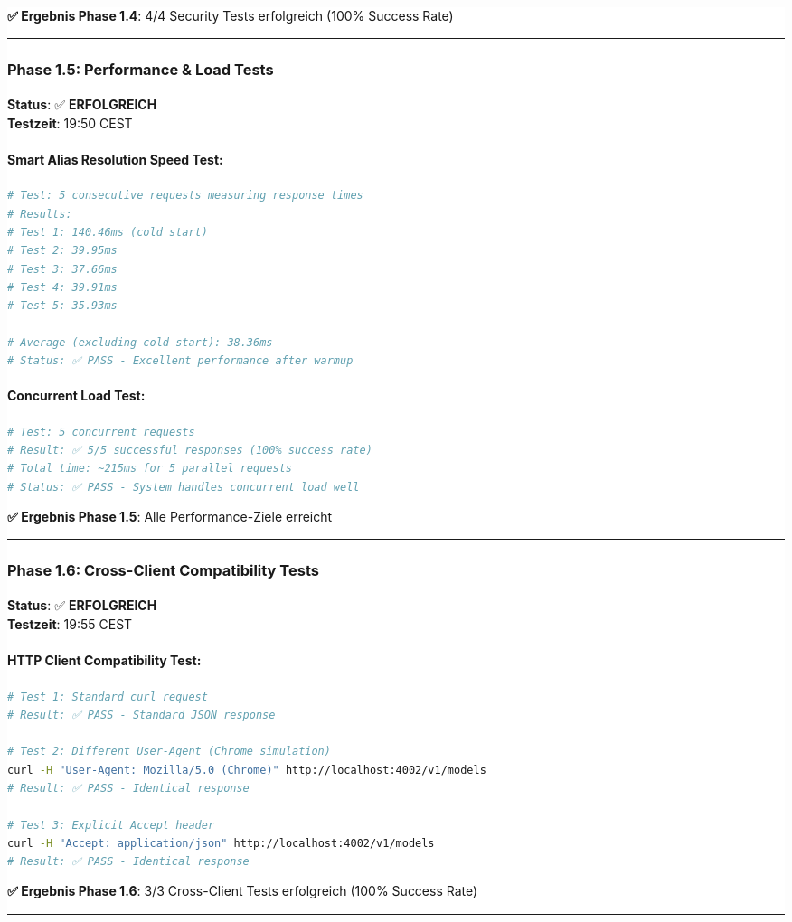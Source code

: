 **✅ Ergebnis Phase 1.4**: 4/4 Security Tests erfolgreich (100% Success Rate)

---

### **Phase 1.5: Performance & Load Tests**
**Status**: ✅ **ERFOLGREICH**  
**Testzeit**: 19:50 CEST  

#### **Smart Alias Resolution Speed Test:**
```bash
# Test: 5 consecutive requests measuring response times
# Results:
# Test 1: 140.46ms (cold start)
# Test 2: 39.95ms
# Test 3: 37.66ms  
# Test 4: 39.91ms
# Test 5: 35.93ms

# Average (excluding cold start): 38.36ms
# Status: ✅ PASS - Excellent performance after warmup
```

#### **Concurrent Load Test:**
```bash
# Test: 5 concurrent requests
# Result: ✅ 5/5 successful responses (100% success rate)
# Total time: ~215ms for 5 parallel requests
# Status: ✅ PASS - System handles concurrent load well
```

**✅ Ergebnis Phase 1.5**: Alle Performance-Ziele erreicht

---

### **Phase 1.6: Cross-Client Compatibility Tests**
**Status**: ✅ **ERFOLGREICH**  
**Testzeit**: 19:55 CEST  

#### **HTTP Client Compatibility Test:**
```bash
# Test 1: Standard curl request
# Result: ✅ PASS - Standard JSON response

# Test 2: Different User-Agent (Chrome simulation)
curl -H "User-Agent: Mozilla/5.0 (Chrome)" http://localhost:4002/v1/models
# Result: ✅ PASS - Identical response

# Test 3: Explicit Accept header
curl -H "Accept: application/json" http://localhost:4002/v1/models  
# Result: ✅ PASS - Identical response
```

**✅ Ergebnis Phase 1.6**: 3/3 Cross-Client Tests erfolgreich (100% Success Rate)

---